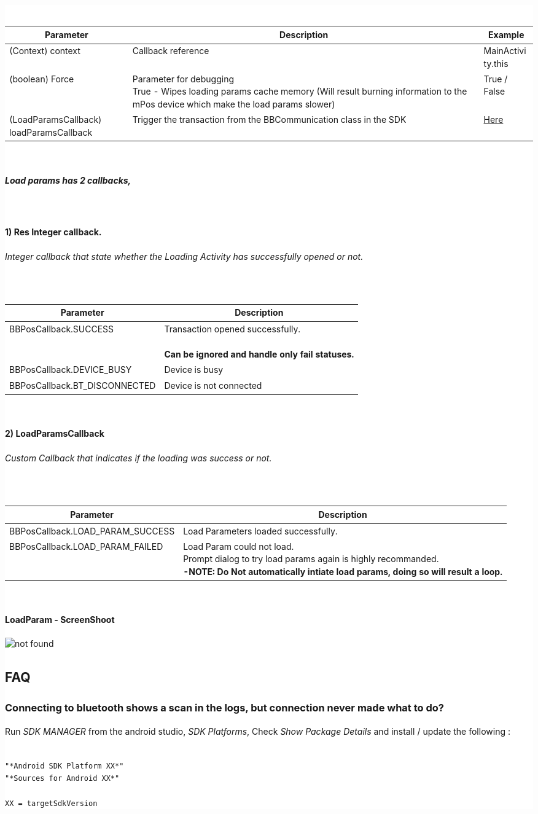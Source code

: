 <br>

| Parameter | Description | Example |
| ------------ | ------------ | ------------ |
| (Context) context | Callback reference | MainActivity.this |
| (boolean) Force | Parameter for debugging <br> True - Wipes loading params cache memory (Will result burning information to the mPos device which make the load params slower)   | True / False  |
| (LoadParamsCallback) loadParamsCallback | Trigger the transaction from the BBCommunication class in the SDK  |  [Here](#startamount)  |

<br>

##### Load params has 2 callbacks, 
 
 <br>
 
####  1) Res Integer callback.
###### Integer callback that state whether the Loading Activity has successfully opened or not.

<br>

| Parameter | Description |  
| ------ | ------ |
| BBPosCallback.SUCCESS | Transaction opened successfully.<br> <br> <strong>Can be ignored and handle only fail statuses.</strong>  |
| BBPosCallback.DEVICE_BUSY | Device is busy |
| BBPosCallback.BT_DISCONNECTED | Device is not connected  |

<br>

####  2) LoadParamsCallback
###### Custom Callback that indicates if the loading was success or not.

<br> 

| Parameter | Description |  
| ------ | ------ |
| BBPosCallback.LOAD_PARAM_SUCCESS | Load Parameters loaded successfully.  |
| BBPosCallback.LOAD_PARAM_FAILED | Load Param could not load. <br>  Prompt dialog to try load params again is highly recommanded.  <br> <strong> -NOTE: Do Not automatically intiate load params, doing so will result a loop.</strong>  |

<br> 

#### LoadParam - ScreenShoot
<img alt="not found" src=""/>
<br> 


## FAQ
### Connecting to bluetooth shows a scan in the logs, but connection never made what to do?
Run *SDK MANAGER* from the android studio,  *SDK Platforms*, Check *Show Package Details* 
and install / update the following : <br> <br> 
```
"*Android SDK Platform XX*"
"*Sources for Android XX*"  

XX = targetSdkVersion
```
